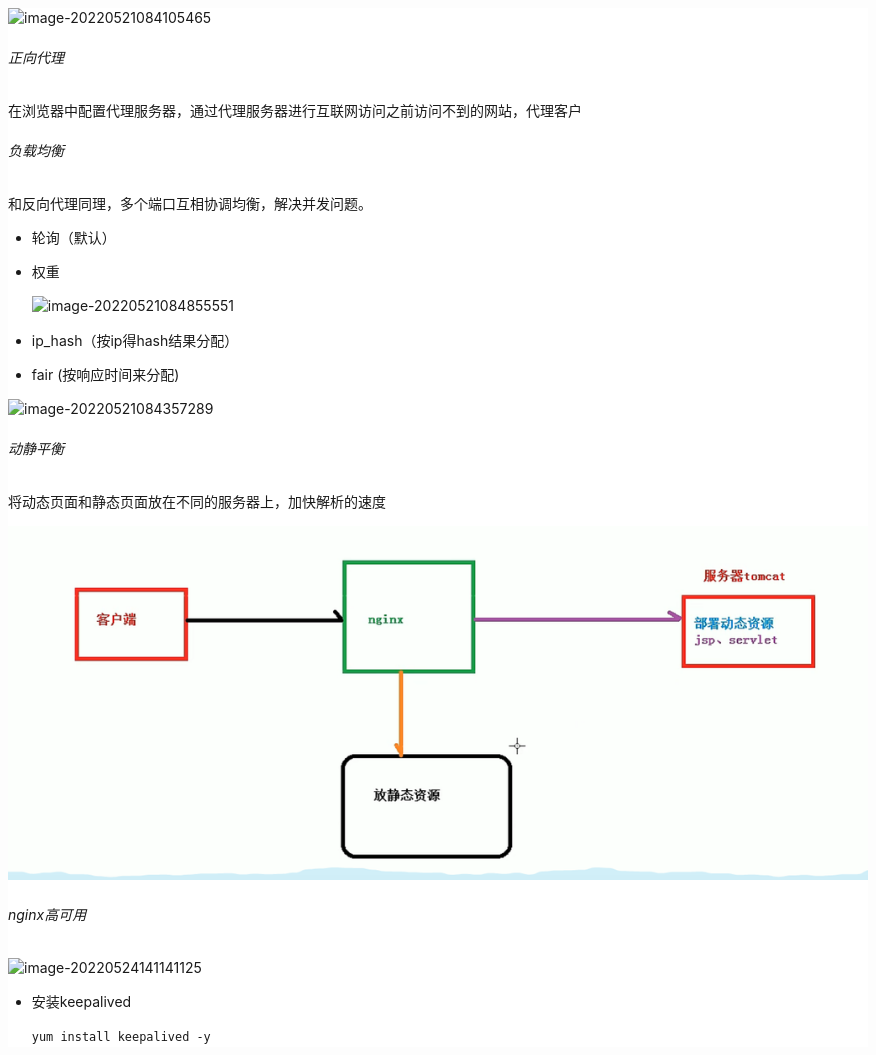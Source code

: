 ![image-20220521084105465](D:\code\BLog\source\_posts\image-20220521084105465.png)

###### 正向代理

在浏览器中配置代理服务器，通过代理服务器进行互联网访问之前访问不到的网站，代理客户

###### 负载均衡

和反向代理同理，多个端口互相协调均衡，解决并发问题。

- 轮询（默认）

- 权重

  ![image-20220521084855551](D:\code\BLog\source\_posts\image-20220521084855551.png)

- ip_hash（按ip得hash结果分配）

- fair (按响应时间来分配)

![image-20220521084357289](D:\code\BLog\source\_posts\image-20220521084357289.png)



###### 动静平衡

将动态页面和静态页面放在不同的服务器上，加快解析的速度

![image-20220517233240040](/img/nginx/image-20220517233240040.png)

###### nginx高可用

![image-20220524141141125](/img/nginx/image-20220524141141125.png)

- 安装keepalived

  ```shell
  yum install keepalived -y
  ```
